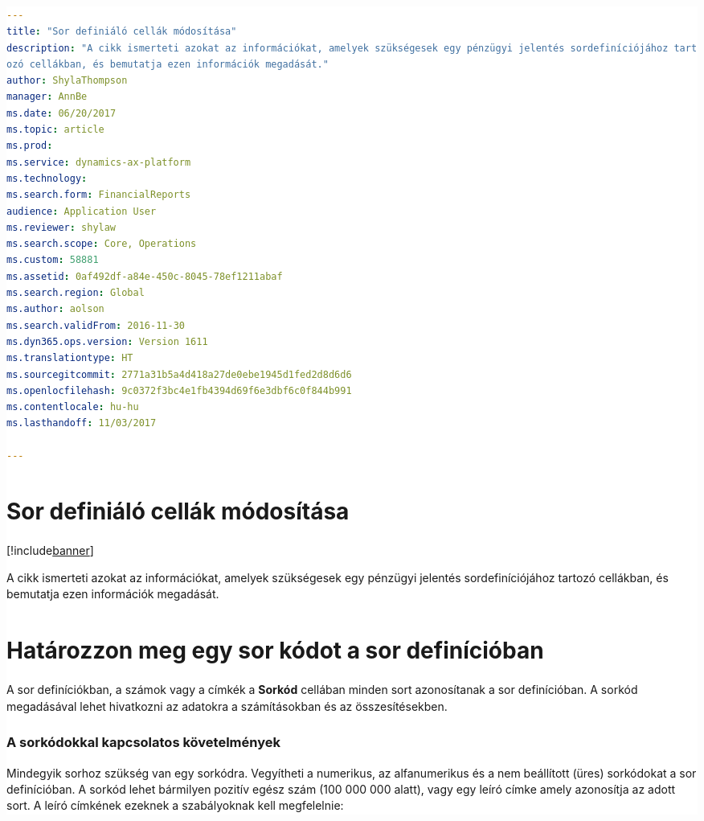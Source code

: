 ```yaml
---
title: "Sor definiáló cellák módosítása"
description: "A cikk ismerteti azokat az információkat, amelyek szükségesek egy pénzügyi jelentés sordefiníciójához tartozó cellákban, és bemutatja ezen információk megadását."
author: ShylaThompson
manager: AnnBe
ms.date: 06/20/2017
ms.topic: article
ms.prod: 
ms.service: dynamics-ax-platform
ms.technology: 
ms.search.form: FinancialReports
audience: Application User
ms.reviewer: shylaw
ms.search.scope: Core, Operations
ms.custom: 58881
ms.assetid: 0af492df-a84e-450c-8045-78ef1211abaf
ms.search.region: Global
ms.author: aolson
ms.search.validFrom: 2016-11-30
ms.dyn365.ops.version: Version 1611
ms.translationtype: HT
ms.sourcegitcommit: 2771a31b5a4d418a27de0ebe1945d1fed2d8d6d6
ms.openlocfilehash: 9c0372f3bc4e1fb4394d69f6e3dbf6c0f844b991
ms.contentlocale: hu-hu
ms.lasthandoff: 11/03/2017

---
```


# <a name="modify-row-definition-cells"></a>Sor definiáló cellák módosítása

[!include[banner](../includes/banner.md)]


A cikk ismerteti azokat az információkat, amelyek szükségesek egy pénzügyi jelentés sordefiníciójához tartozó cellákban, és bemutatja ezen információk megadását. 

# <a name="specify-a-row-code-in-a-row-definition"></a>Határozzon meg egy sor kódot a sor definícióban

A sor definíciókban, a számok vagy a címkék a **Sorkód** cellában minden sort azonosítanak a sor definícióban. A sorkód megadásával lehet hivatkozni az adatokra a számításokban és az összesítésekben.

### <a name="row-code-requirements"></a>A sorkódokkal kapcsolatos követelmények

Mindegyik sorhoz szükség van egy sorkódra. Vegyítheti a numerikus, az alfanumerikus és a nem beállított (üres) sorkódokat a sor definícióban. A sorkód lehet bármilyen pozitív egész szám (100 000 000 alatt), vagy egy leíró címke amely azonosítja az adott sort. A leíró címkének ezeknek a szabályoknak kell megfelelnie:
